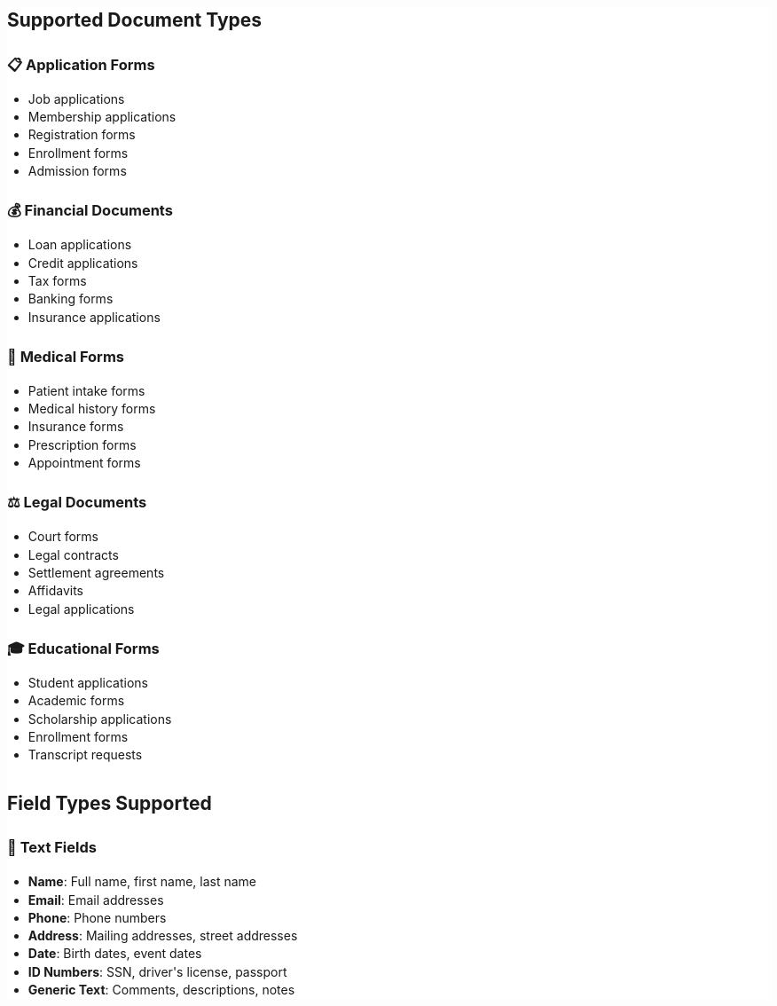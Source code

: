 ## Supported Document Types

### 📋 **Application Forms**
- Job applications
- Membership applications
- Registration forms
- Enrollment forms
- Admission forms

### 💰 **Financial Documents**
- Loan applications
- Credit applications
- Tax forms
- Banking forms
- Insurance applications

### 🏥 **Medical Forms**
- Patient intake forms
- Medical history forms
- Insurance forms
- Prescription forms
- Appointment forms

### ⚖️ **Legal Documents**
- Court forms
- Legal contracts
- Settlement agreements
- Affidavits
- Legal applications

### 🎓 **Educational Forms**
- Student applications
- Academic forms
- Scholarship applications
- Enrollment forms
- Transcript requests

## Field Types Supported

### 📝 **Text Fields**
- **Name**: Full name, first name, last name
- **Email**: Email addresses
- **Phone**: Phone numbers
- **Address**: Mailing addresses, street addresses
- **Date**: Birth dates, event dates
- **ID Numbers**: SSN, driver's license, passport
- **Generic Text**: Comments, descriptions, notes
